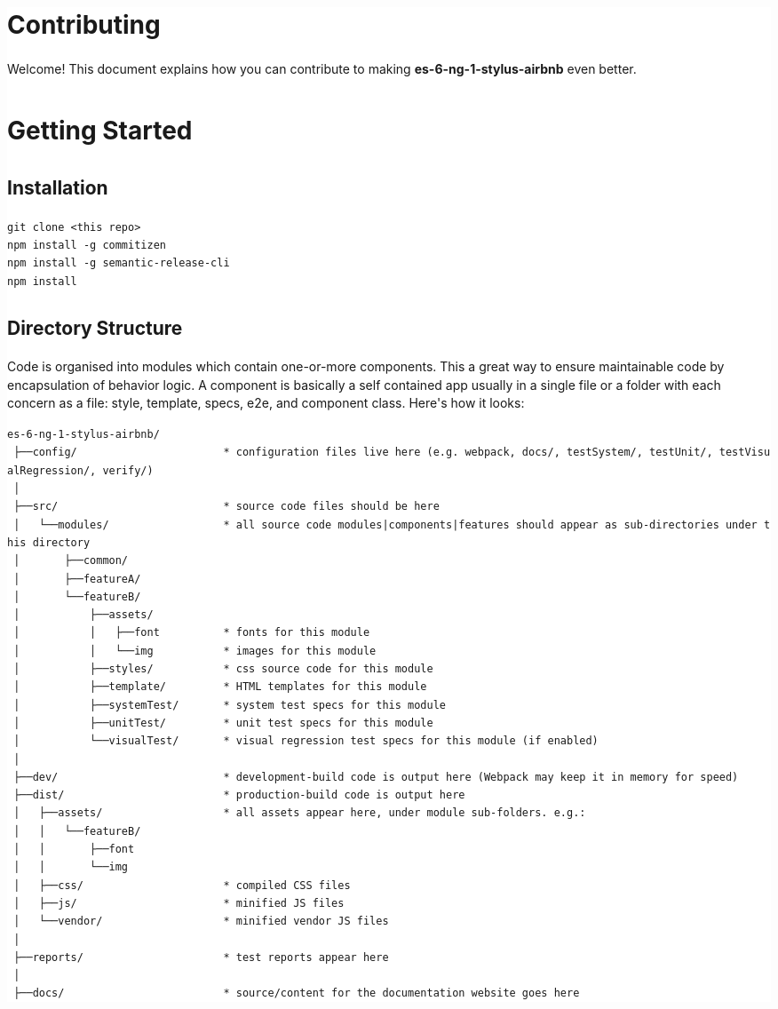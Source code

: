 
# Contributing

Welcome! This document explains how you can contribute to making **es-6-ng-1-stylus-airbnb** even better.





# Getting Started

## Installation

```
git clone <this repo>
npm install -g commitizen
npm install -g semantic-release-cli
npm install
```





## Directory Structure

Code is organised into modules which contain one-or-more components. This a great way to ensure maintainable code by encapsulation of behavior logic. A component is basically a self contained app usually in a single file or a folder with each concern as a file: style, template, specs, e2e, and component class. Here's how it looks:
```
es-6-ng-1-stylus-airbnb/
 ├──config/                       * configuration files live here (e.g. webpack, docs/, testSystem/, testUnit/, testVisualRegression/, verify/)
 │
 ├──src/                          * source code files should be here
 │   └──modules/                  * all source code modules|components|features should appear as sub-directories under this directory
 │       ├──common/               
 │       ├──featureA/             
 │       └──featureB/             
 │           ├──assets/           
 │           │   ├──font          * fonts for this module
 │           │   └──img           * images for this module
 │           ├──styles/           * css source code for this module
 │           ├──template/         * HTML templates for this module
 │           ├──systemTest/       * system test specs for this module
 │           ├──unitTest/         * unit test specs for this module
 │           └──visualTest/       * visual regression test specs for this module (if enabled)
 │
 ├──dev/                          * development-build code is output here (Webpack may keep it in memory for speed)
 ├──dist/                         * production-build code is output here
 │   ├──assets/                   * all assets appear here, under module sub-folders. e.g.:
 │   │   └──featureB/             
 │   │       ├──font              
 │   │       └──img               
 │   ├──css/                      * compiled CSS files
 │   ├──js/                       * minified JS files
 │   └──vendor/                   * minified vendor JS files
 │
 ├──reports/                      * test reports appear here
 │
 ├──docs/                         * source/content for the documentation website goes here
```